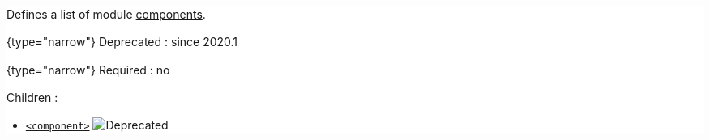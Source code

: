 Defines a list of module [components](plugin_components.md).

{type="narrow"}
Deprecated
:
since 2020.1

{type="narrow"}
Required
: no

Children
:
  - [`<component>`](#idea-plugin__application-components__component)  ![Deprecated][deprecated]

[//]: # (GENERATED CONTENT END)

[deprecated]: https://img.shields.io/badge/-Deprecated-7f7f7f?style=flat-square
[internal]: https://img.shields.io/badge/-Internal-8b8b8b?style=flat-square


[//]: # (GENERATED CONTENT START)
[//]: # (This content is generated by generate_descriptor_pages.main.kts script.)
[//]: # (DO NOT EDIT IT MANUALLY)